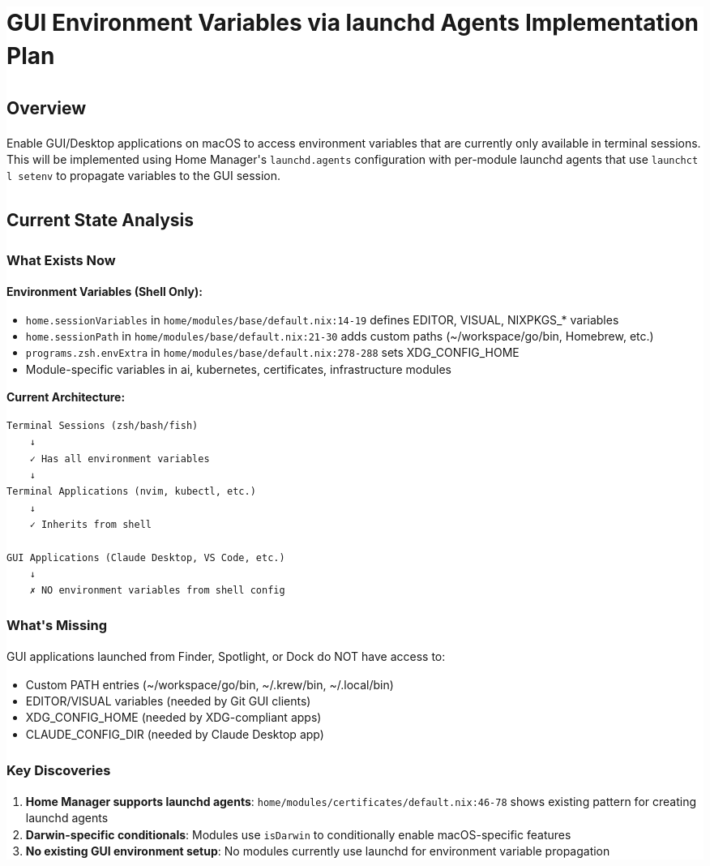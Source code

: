 # GUI Environment Variables via launchd Agents Implementation Plan

## Overview

Enable GUI/Desktop applications on macOS to access environment variables that are currently only available in terminal sessions. This will be implemented using Home Manager's `launchd.agents` configuration with per-module launchd agents that use `launchctl setenv` to propagate variables to the GUI session.

## Current State Analysis

### What Exists Now

**Environment Variables (Shell Only):**
- `home.sessionVariables` in `home/modules/base/default.nix:14-19` defines EDITOR, VISUAL, NIXPKGS_* variables
- `home.sessionPath` in `home/modules/base/default.nix:21-30` adds custom paths (~/workspace/go/bin, Homebrew, etc.)
- `programs.zsh.envExtra` in `home/modules/base/default.nix:278-288` sets XDG_CONFIG_HOME
- Module-specific variables in ai, kubernetes, certificates, infrastructure modules

**Current Architecture:**
```
Terminal Sessions (zsh/bash/fish)
    ↓
    ✓ Has all environment variables
    ↓
Terminal Applications (nvim, kubectl, etc.)
    ↓
    ✓ Inherits from shell

GUI Applications (Claude Desktop, VS Code, etc.)
    ↓
    ✗ NO environment variables from shell config
```

### What's Missing

GUI applications launched from Finder, Spotlight, or Dock do NOT have access to:
- Custom PATH entries (~/workspace/go/bin, ~/.krew/bin, ~/.local/bin)
- EDITOR/VISUAL variables (needed by Git GUI clients)
- XDG_CONFIG_HOME (needed by XDG-compliant apps)
- CLAUDE_CONFIG_DIR (needed by Claude Desktop app)

### Key Discoveries

1. **Home Manager supports launchd agents**: `home/modules/certificates/default.nix:46-78` shows existing pattern for creating launchd agents
2. **Darwin-specific conditionals**: Modules use `isDarwin` to conditionally enable macOS-specific features
3. **No existing GUI environment setup**: No modules currently use launchd for environment variable propagation
